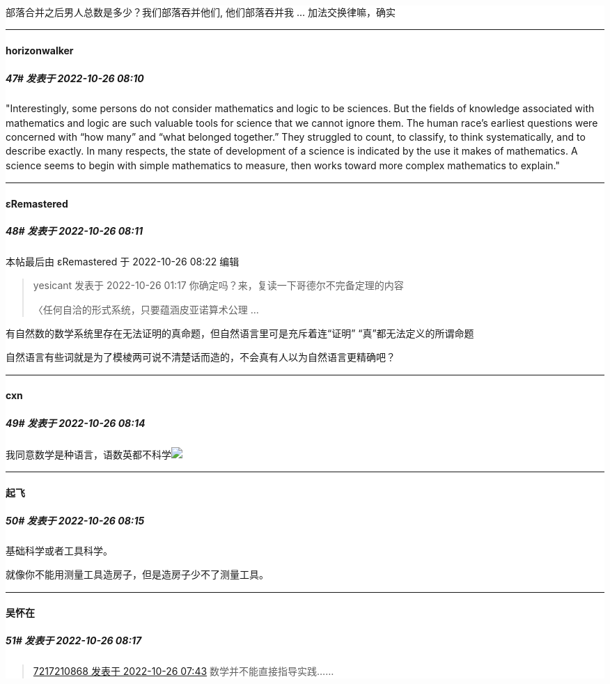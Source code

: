 部落合并之后男人总数是多少？我们部落吞并他们, 他们部落吞并我 ...</blockquote>
加法交换律嘛，确实

*****

####  horizonwalker  
##### 47#       发表于 2022-10-26 08:10

"Interestingly, some persons do not consider mathematics and logic to be sciences. But the fields of knowledge associated with mathematics and logic are such valuable tools for science that we cannot ignore them. The human race’s earliest questions were concerned with “how many” and “what belonged together.” They struggled to count, to classify, to think systematically, and to describe exactly. In many respects, the state of development of a science is indicated by the use it makes of mathematics. A science seems to begin with simple mathematics to measure, then works toward more complex mathematics to explain."

*****

####  εRemastered  
##### 48#       发表于 2022-10-26 08:11

 本帖最后由 εRemastered 于 2022-10-26 08:22 编辑 
<blockquote>yesicant 发表于 2022-10-26 01:17
你确定吗？来，复读一下哥德尔不完备定理的内容

〈任何自洽的形式系统，只要蕴涵皮亚诺算术公理 ...</blockquote>
有自然数的数学系统里存在无法证明的真命题，但自然语言里可是充斥着连“证明” “真”都无法定义的所谓命题

自然语言有些词就是为了模棱两可说不清楚话而造的，不会真有人以为自然语言更精确吧？

*****

####  cxn  
##### 49#       发表于 2022-10-26 08:14

我同意数学是种语言，语数英都不科学<img src="https://static.saraba1st.com/image/smiley/face2017/051.png" referrerpolicy="no-referrer">

*****

####  起飞  
##### 50#       发表于 2022-10-26 08:15

基础科学或者工具科学。

就像你不能用测量工具造房子，但是造房子少不了测量工具。

*****

####  吴怀在  
##### 51#       发表于 2022-10-26 08:17

<blockquote><a href="httphttps://bbs.saraba1st.com/2b/forum.php?mod=redirect&amp;goto=findpost&amp;pid=58103745&amp;ptid=2101492" target="_blank">7217210868 发表于 2022-10-26 07:43</a>
数学并不能直接指导实践……
